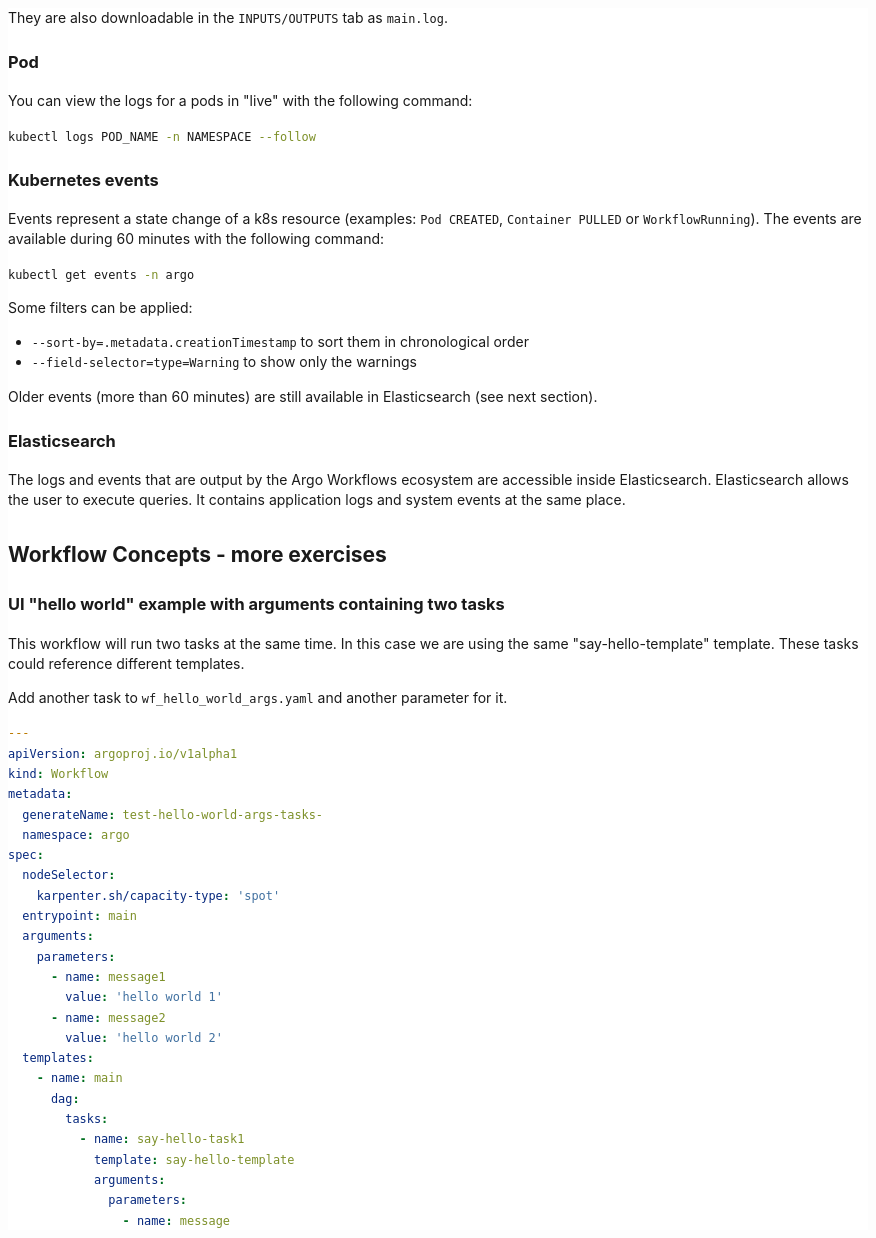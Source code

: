 They are also downloadable in the `INPUTS/OUTPUTS` tab as `main.log`.

### Pod

You can view the logs for a pods in "live" with the following command:

```bash
kubectl logs POD_NAME -n NAMESPACE --follow
```

### Kubernetes events

Events represent a state change of a k8s resource (examples: `Pod CREATED`, `Container PULLED` or `WorkflowRunning`). The events are available during 60 minutes with the following command:

```bash
kubectl get events -n argo
```

Some filters can be applied:

- `--sort-by=.metadata.creationTimestamp` to sort them in chronological order
- `--field-selector=type=Warning` to show only the warnings

Older events (more than 60 minutes) are still available in Elasticsearch (see next section).

### Elasticsearch

The logs and events that are output by the Argo Workflows ecosystem are accessible inside Elasticsearch. Elasticsearch allows the user to execute queries. It contains application logs and system events at the same place.

## Workflow Concepts - more exercises

### UI "hello world" example with arguments containing two tasks

This workflow will run two tasks at the same time. In this case we are using the same "say-hello-template" template. These tasks could reference different templates.

Add another task to `wf_hello_world_args.yaml` and another parameter for it.

```yaml
---
apiVersion: argoproj.io/v1alpha1
kind: Workflow
metadata:
  generateName: test-hello-world-args-tasks-
  namespace: argo
spec:
  nodeSelector:
    karpenter.sh/capacity-type: 'spot'
  entrypoint: main
  arguments:
    parameters:
      - name: message1
        value: 'hello world 1'
      - name: message2
        value: 'hello world 2'
  templates:
    - name: main
      dag:
        tasks:
          - name: say-hello-task1
            template: say-hello-template
            arguments:
              parameters:
                - name: message
```